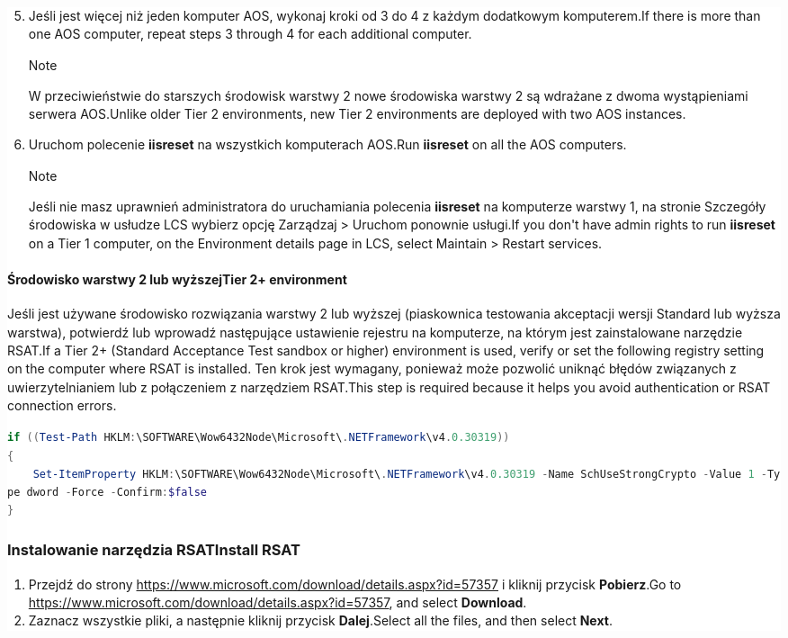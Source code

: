 5. <span data-ttu-id="b803c-331">Jeśli jest więcej niż jeden komputer AOS, wykonaj kroki od 3 do 4 z każdym dodatkowym komputerem.</span><span class="sxs-lookup"><span data-stu-id="b803c-331">If there is more than one AOS computer, repeat steps 3 through 4 for each additional computer.</span></span>

    > [!NOTE]
    > <span data-ttu-id="b803c-332">W przeciwieństwie do starszych środowisk warstwy 2 nowe środowiska warstwy 2 są wdrażane z dwoma wystąpieniami serwera AOS.</span><span class="sxs-lookup"><span data-stu-id="b803c-332">Unlike older Tier 2 environments, new Tier 2 environments are deployed with two AOS instances.</span></span>

6. <span data-ttu-id="b803c-333">Uruchom polecenie **iisreset** na wszystkich komputerach AOS.</span><span class="sxs-lookup"><span data-stu-id="b803c-333">Run **iisreset** on all the AOS computers.</span></span>

    > [!NOTE]
    > <span data-ttu-id="b803c-334">Jeśli nie masz uprawnień administratora do uruchamiania polecenia **iisreset** na komputerze warstwy 1, na stronie Szczegóły środowiska w usłudze LCS wybierz opcję Zarządzaj > Uruchom ponownie usługi.</span><span class="sxs-lookup"><span data-stu-id="b803c-334">If you don't have admin rights to run **iisreset** on a Tier 1 computer, on the Environment details page in LCS, select Maintain > Restart services.</span></span>

#### <a name="tier-2-environment"></a><span data-ttu-id="b803c-335">Środowisko warstwy 2 lub wyższej</span><span class="sxs-lookup"><span data-stu-id="b803c-335">Tier 2+ environment</span></span>

<span data-ttu-id="b803c-336">Jeśli jest używane środowisko rozwiązania warstwy 2 lub wyższej (piaskownica testowania akceptacji wersji Standard lub wyższa warstwa), potwierdź lub wprowadź następujące ustawienie rejestru na komputerze, na którym jest zainstalowane narzędzie RSAT.</span><span class="sxs-lookup"><span data-stu-id="b803c-336">If a Tier 2+ (Standard Acceptance Test sandbox or higher) environment is used, verify or set the following registry setting on the computer where RSAT is installed.</span></span> <span data-ttu-id="b803c-337">Ten krok jest wymagany, ponieważ może pozwolić uniknąć błędów związanych z uwierzytelnianiem lub z połączeniem z narzędziem RSAT.</span><span class="sxs-lookup"><span data-stu-id="b803c-337">This step is required because it helps you avoid authentication or RSAT connection errors.</span></span>

```PowerShell
if ((Test-Path HKLM:\SOFTWARE\Wow6432Node\Microsoft\.NETFramework\v4.0.30319))
{
    Set-ItemProperty HKLM:\SOFTWARE\Wow6432Node\Microsoft\.NETFramework\v4.0.30319 -Name SchUseStrongCrypto -Value 1 -Type dword -Force -Confirm:$false
}
```

### <a name="install-rsat"></a><span data-ttu-id="b803c-338">Instalowanie narzędzia RSAT</span><span class="sxs-lookup"><span data-stu-id="b803c-338">Install RSAT</span></span>

1. <span data-ttu-id="b803c-339">Przejdź do strony <https://www.microsoft.com/download/details.aspx?id=57357> i kliknij przycisk **Pobierz**.</span><span class="sxs-lookup"><span data-stu-id="b803c-339">Go to <https://www.microsoft.com/download/details.aspx?id=57357>, and select **Download**.</span></span>
2. <span data-ttu-id="b803c-340">Zaznacz wszystkie pliki, a następnie kliknij przycisk **Dalej**.</span><span class="sxs-lookup"><span data-stu-id="b803c-340">Select all the files, and then select **Next**.</span></span>
